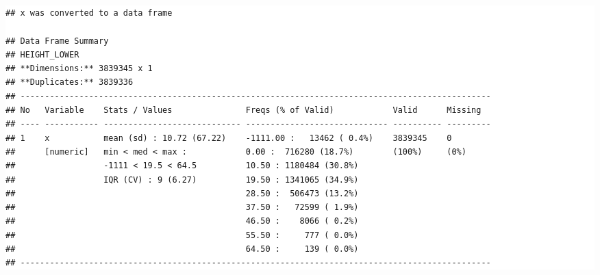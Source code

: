     ## x was converted to a data frame

    ## Data Frame Summary   
    ## HEIGHT_LOWER     
    ## **Dimensions:** 3839345 x 1     
    ## **Duplicates:** 3839336   
    ## ------------------------------------------------------------------------------------------------
    ## No   Variable    Stats / Values               Freqs (% of Valid)            Valid      Missing  
    ## ---- ----------- ---------------------------- ----------------------------- ---------- ---------
    ## 1    x           mean (sd) : 10.72 (67.22)    -1111.00 :   13462 ( 0.4%)    3839345    0        
    ##      [numeric]   min < med < max :            0.00 :  716280 (18.7%)        (100%)     (0%)     
    ##                  -1111 < 19.5 < 64.5          10.50 : 1180484 (30.8%)                           
    ##                  IQR (CV) : 9 (6.27)          19.50 : 1341065 (34.9%)                           
    ##                                               28.50 :  506473 (13.2%)                           
    ##                                               37.50 :   72599 ( 1.9%)                           
    ##                                               46.50 :    8066 ( 0.2%)                           
    ##                                               55.50 :     777 ( 0.0%)                           
    ##                                               64.50 :     139 ( 0.0%)                           
    ## ------------------------------------------------------------------------------------------------
